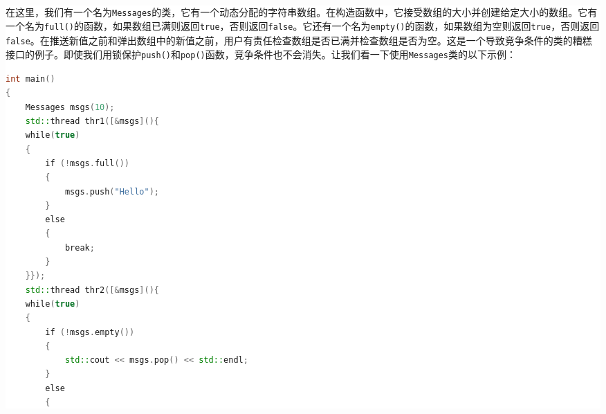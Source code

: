 在这里，我们有一个名为`Messages`的类，它有一个动态分配的字符串数组。在构造函数中，它接受数组的大小并创建给定大小的数组。它有一个名为`full()`的函数，如果数组已满则返回`true`，否则返回`false`。它还有一个名为`empty()`的函数，如果数组为空则返回`true`，否则返回`false`。在推送新值之前和弹出数组中的新值之前，用户有责任检查数组是否已满并检查数组是否为空。这是一个导致竞争条件的类的糟糕接口的例子。即使我们用锁保护`push()`和`pop()`函数，竞争条件也不会消失。让我们看一下使用`Messages`类的以下示例：

```cpp
int main()
{
    Messages msgs(10);
    std::thread thr1([&msgs](){
    while(true)
    {
        if (!msgs.full())
        {
            msgs.push("Hello");
        }
        else
        {
            break;
        }
    }});
    std::thread thr2([&msgs](){
    while(true)
    {
        if (!msgs.empty())
        {
            std::cout << msgs.pop() << std::endl;
        }
        else
        {

